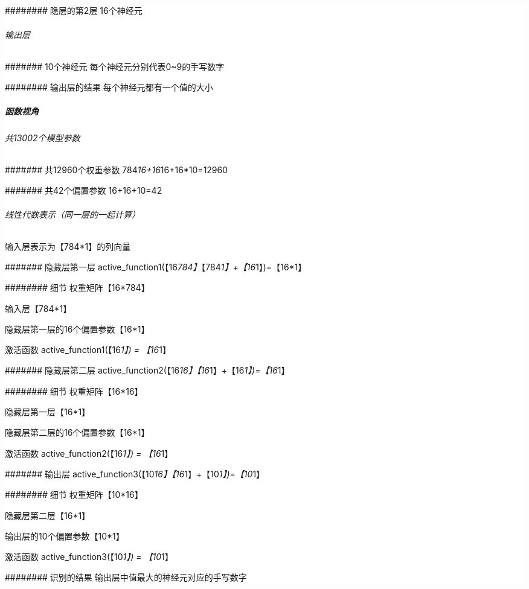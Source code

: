 ######## 隐层的第2层
16个神经元

###### 输出层
####### 10个神经元
每个神经元分别代表0~9的手写数字

######## 输出层的结果
每个神经元都有一个值的大小

##### 函数视角
###### 共13002个模型参数
####### 共12960个权重参数
784*16+16*16+16*10=12960

####### 共42个偏置参数
16+16+10=42

###### 线性代数表示（同一层的一起计算）
输入层表示为【784*1】的列向量

####### 隐藏层第一层
active_function1(【16*784】*【784*1】+【16*1】)=【16*1】

######## 细节
权重矩阵【16*784】

输入层【784*1】

隐藏层第一层的16个偏置参数【16*1】

激活函数 active_function1(【16*1】) = 【16*1】

####### 隐藏层第二层
active_function2(【16*16】【16*1】+【16*1】)=【16*1】

######## 细节
权重矩阵【16*16】

隐藏层第一层【16*1】

隐藏层第二层的16个偏置参数【16*1】

激活函数 active_function2(【16*1】) = 【16*1】

####### 输出层
active_function3(【10*16】【16*1】+【10*1】)=【10*1】

######## 细节
权重矩阵【10*16】

隐藏层第二层【16*1】

输出层的10个偏置参数【10*1】

激活函数 active_function3(【10*1】) = 【10*1】

######## 识别的结果
输出层中值最大的神经元对应的手写数字
